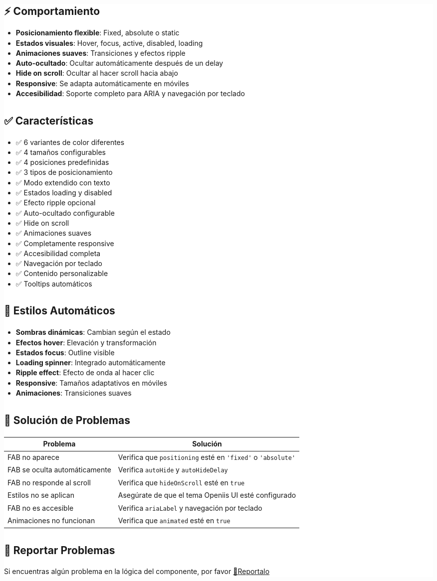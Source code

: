 ## ⚡ Comportamiento

- **Posicionamiento flexible**: Fixed, absolute o static
- **Estados visuales**: Hover, focus, active, disabled, loading
- **Animaciones suaves**: Transiciones y efectos ripple
- **Auto-ocultado**: Ocultar automáticamente después de un delay
- **Hide on scroll**: Ocultar al hacer scroll hacia abajo
- **Responsive**: Se adapta automáticamente en móviles
- **Accesibilidad**: Soporte completo para ARIA y navegación por teclado

## ✅ Características

- ✅ 6 variantes de color diferentes
- ✅ 4 tamaños configurables
- ✅ 4 posiciones predefinidas
- ✅ 3 tipos de posicionamiento
- ✅ Modo extendido con texto
- ✅ Estados loading y disabled
- ✅ Efecto ripple opcional
- ✅ Auto-ocultado configurable
- ✅ Hide on scroll
- ✅ Animaciones suaves
- ✅ Completamente responsive
- ✅ Accesibilidad completa
- ✅ Navegación por teclado
- ✅ Contenido personalizable
- ✅ Tooltips automáticos

## 🎨 Estilos Automáticos

- **Sombras dinámicas**: Cambian según el estado
- **Efectos hover**: Elevación y transformación
- **Estados focus**: Outline visible
- **Loading spinner**: Integrado automáticamente
- **Ripple effect**: Efecto de onda al hacer clic
- **Responsive**: Tamaños adaptativos en móviles
- **Animaciones**: Transiciones suaves

## 🚨 Solución de Problemas

| Problema                      | Solución                                                    |
| ----------------------------- | ----------------------------------------------------------- |
| FAB no aparece                | Verifica que `positioning` esté en `'fixed'` o `'absolute'` |
| FAB se oculta automáticamente | Verifica `autoHide` y `autoHideDelay`                       |
| FAB no responde al scroll     | Verifica que `hideOnScroll` esté en `true`                  |
| Estilos no se aplican         | Asegúrate de que el tema Openiis UI esté configurado        |
| FAB no es accesible           | Verifica `ariaLabel` y navegación por teclado               |
| Animaciones no funcionan      | Verifica que `animated` esté en `true`                      |

## 🐞 Reportar Problemas

Si encuentras algún problema en la lógica del componente, por favor
[🐞Reportalo](https://github.com/Alexiisart/openiis-ui/issues/new)
